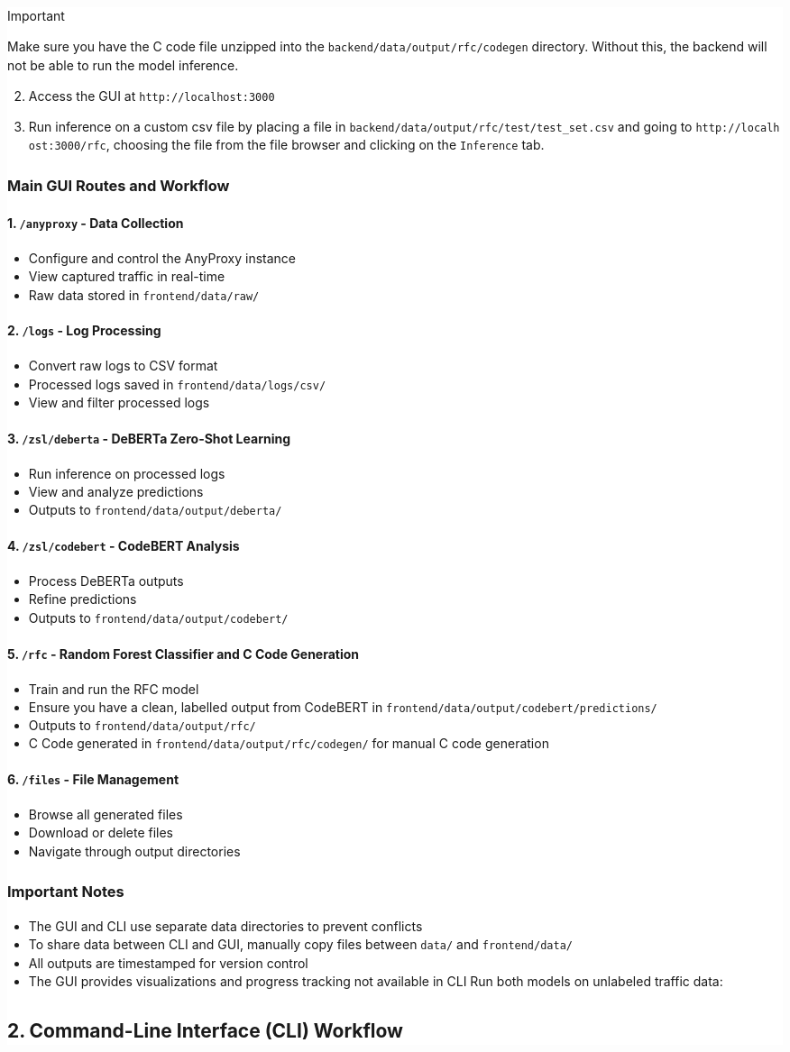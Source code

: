 > [!IMPORTANT]
> Make sure you have the C code file unzipped into the `backend/data/output/rfc/codegen` directory. Without this, the backend will not be able to run the model inference.
2. Access the GUI at `http://localhost:3000`

3. Run inference on a custom csv file by placing a file in `backend/data/output/rfc/test/test_set.csv` and going to `http://localhost:3000/rfc`, choosing the file from the file browser and clicking on the `Inference` tab.

### Main GUI Routes and Workflow

#### 1. `/anyproxy` - Data Collection
   - Configure and control the AnyProxy instance
   - View captured traffic in real-time
   - Raw data stored in `frontend/data/raw/`

#### 2. `/logs` - Log Processing
   - Convert raw logs to CSV format
   - Processed logs saved in `frontend/data/logs/csv/`
   - View and filter processed logs

#### 3. `/zsl/deberta` - DeBERTa Zero-Shot Learning
   - Run inference on processed logs
   - View and analyze predictions
   - Outputs to `frontend/data/output/deberta/`

#### 4. `/zsl/codebert` - CodeBERT Analysis
   - Process DeBERTa outputs
   - Refine predictions
   - Outputs to `frontend/data/output/codebert/`

#### 5. `/rfc` - Random Forest Classifier and C Code Generation
   - Train and run the RFC model
   - Ensure you have a clean, labelled output from CodeBERT in `frontend/data/output/codebert/predictions/`
   - Outputs to `frontend/data/output/rfc/`
   - C Code generated in `frontend/data/output/rfc/codegen/` for manual C code generation

#### 6. `/files` - File Management
   - Browse all generated files
   - Download or delete files
   - Navigate through output directories

### Important Notes
- The GUI and CLI use separate data directories to prevent conflicts
- To share data between CLI and GUI, manually copy files between `data/` and `frontend/data/`
- All outputs are timestamped for version control
- The GUI provides visualizations and progress tracking not available in CLI
Run both models on unlabeled traffic data:  

## 2. Command-Line Interface (CLI) Workflow
